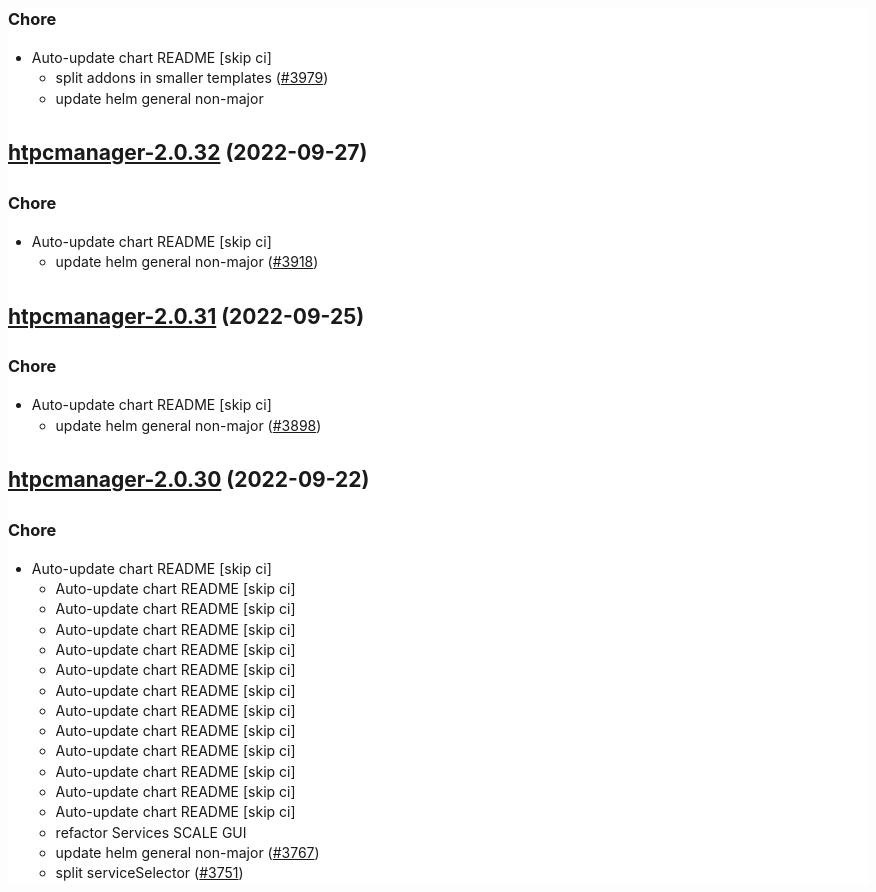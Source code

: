 ### Chore

- Auto-update chart README [skip ci]
  - split addons in smaller templates ([#3979](https://github.com/truecharts/charts/issues/3979))
  - update helm general non-major




## [htpcmanager-2.0.32](https://github.com/truecharts/charts/compare/htpcmanager-2.0.31...htpcmanager-2.0.32) (2022-09-27)

### Chore

- Auto-update chart README [skip ci]
  - update helm general non-major ([#3918](https://github.com/truecharts/charts/issues/3918))




## [htpcmanager-2.0.31](https://github.com/truecharts/charts/compare/htpcmanager-2.0.30...htpcmanager-2.0.31) (2022-09-25)

### Chore

- Auto-update chart README [skip ci]
  - update helm general non-major ([#3898](https://github.com/truecharts/charts/issues/3898))




## [htpcmanager-2.0.30](https://github.com/truecharts/charts/compare/htpcmanager-2.0.29...htpcmanager-2.0.30) (2022-09-22)

### Chore

- Auto-update chart README [skip ci]
  - Auto-update chart README [skip ci]
  - Auto-update chart README [skip ci]
  - Auto-update chart README [skip ci]
  - Auto-update chart README [skip ci]
  - Auto-update chart README [skip ci]
  - Auto-update chart README [skip ci]
  - Auto-update chart README [skip ci]
  - Auto-update chart README [skip ci]
  - Auto-update chart README [skip ci]
  - Auto-update chart README [skip ci]
  - Auto-update chart README [skip ci]
  - Auto-update chart README [skip ci]
  - refactor Services SCALE GUI
  - update helm general non-major ([#3767](https://github.com/truecharts/charts/issues/3767))
  - split serviceSelector ([#3751](https://github.com/truecharts/charts/issues/3751))
